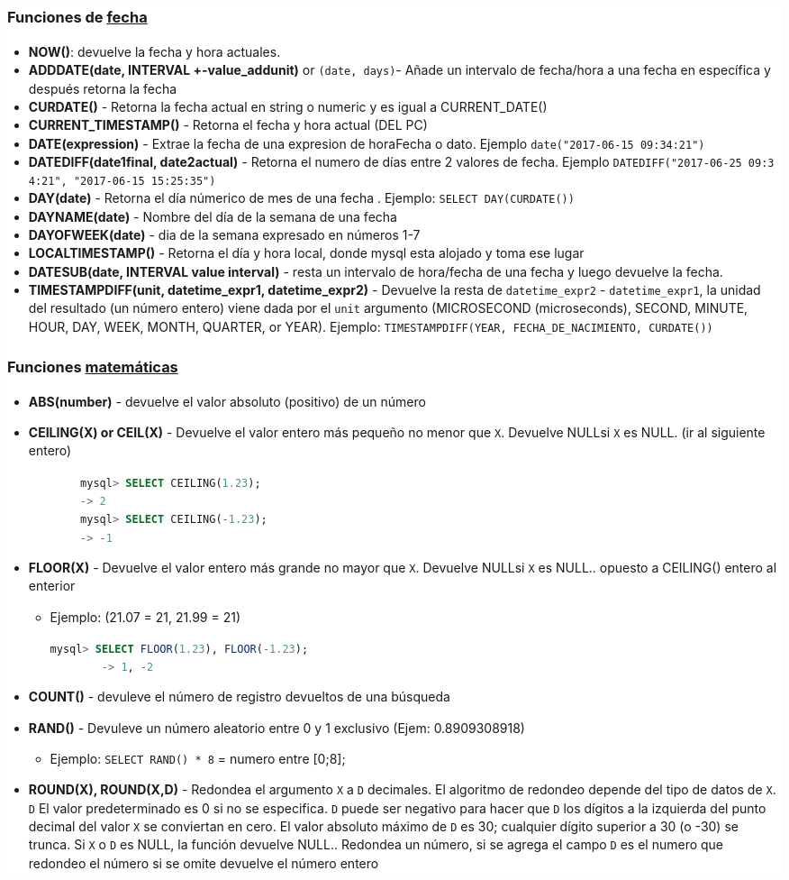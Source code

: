 ### Funciones de [fecha](https://dev.mysql.com/doc/refman/8.0/en/date-and-time-functions.html)

- **NOW()**: devuelve la fecha y hora actuales.
- **ADDDATE(date, INTERVAL +-value_addunit)** or `(date, days)`- Añade un intervalo de fecha/hora a una fecha en específica y después retorna la fecha
- **CURDATE()** - Retorna la fecha actual en string o numeric y es  igual a CURRENT_DATE()
- **CURRENT_TIMESTAMP()** - Retorna el fecha y hora actual (DEL PC)
- **DATE(expression)** - Extrae la fecha de una expresion de horaFecha o dato. Ejemplo `date("2017-06-15 09:34:21")`
- **DATEDIFF(date1final, date2actual)** - Retorna el numero de días entre 2 valores de fecha. Ejemplo `DATEDIFF("2017-06-25 09:34:21", "2017-06-15 15:25:35")`
- **DAY(date)** - Retorna el día númerico de mes de una fecha . Ejemplo: `SELECT DAY(CURDATE())`
- **DAYNAME(date)** - Nombre del día de la semana de una fecha
- **DAYOFWEEK(date)** - dia de la semana expresado en números 1-7
- **LOCALTIMESTAMP()** - Retorna el día y hora local, donde mysql esta alojado y toma ese lugar
- **DATESUB(date, INTERVAL value interval)** - resta un intervalo de hora/fecha de una fecha y luego devuelve la fecha.
- **TIMESTAMPDIFF(unit, datetime_expr1, datetime_expr2)** - Devuelve la resta de `datetime_expr2` - `datetime_expr1`, la unidad del resultado (un número entero) viene dada por el `unit` argumento (MICROSECOND (microseconds), SECOND, MINUTE, HOUR, DAY, WEEK, MONTH, QUARTER, or YEAR). Ejemplo: `TIMESTAMPDIFF(YEAR, FECHA_DE_NACIMIENTO, CURDATE())`

### Funciones [matemáticas](https://dev.mysql.com/doc/refman/8.0/en/mathematical-functions.html)

- **ABS(number)** - devuelve el valor absoluto (positivo) de un número
- **CEILING(X) or CEIL(X)** - Devuelve el valor entero más pequeño no menor que `X`. Devuelve NULLsi `X` es NULL. (ir al siguiente entero)

    ```sql
            mysql> SELECT CEILING(1.23);
            -> 2
            mysql> SELECT CEILING(-1.23);
            -> -1
    ```

- **FLOOR(X)** - Devuelve el valor entero más grande no mayor que `X`. Devuelve NULLsi `X` es NULL.. opuesto a CEILING() entero al enterior
  - Ejemplo: (21.07  = 21, 21.99 = 21)

    ```sql
    mysql> SELECT FLOOR(1.23), FLOOR(-1.23);
            -> 1, -2
    ```

- **COUNT()** - devuleve el número de registro devueltos de una búsqueda
- **RAND()** - Devuleve un número aleatorio entre 0 y 1 exclusivo (Ejem: 0.8909308918)
  - Ejemplo: `SELECT RAND() * 8` = numero entre [0;8];
- **ROUND(X), ROUND(X,D)** -  Redondea el argumento `X` a `D` decimales. El algoritmo de redondeo depende del tipo de datos de `X`. `D` El valor predeterminado es 0 si no se especifica. `D` puede ser negativo para hacer que `D` los dígitos a la izquierda del punto decimal del valor `X` se conviertan en cero. El valor absoluto máximo de `D` es 30; cualquier dígito superior a 30 (o -30) se trunca. Si `X` o `D` es NULL, la función devuelve NULL.. Redondea un número, si se agrega  el campo `D` es el numero que redondeo el número si se omite devuelve el número entero

